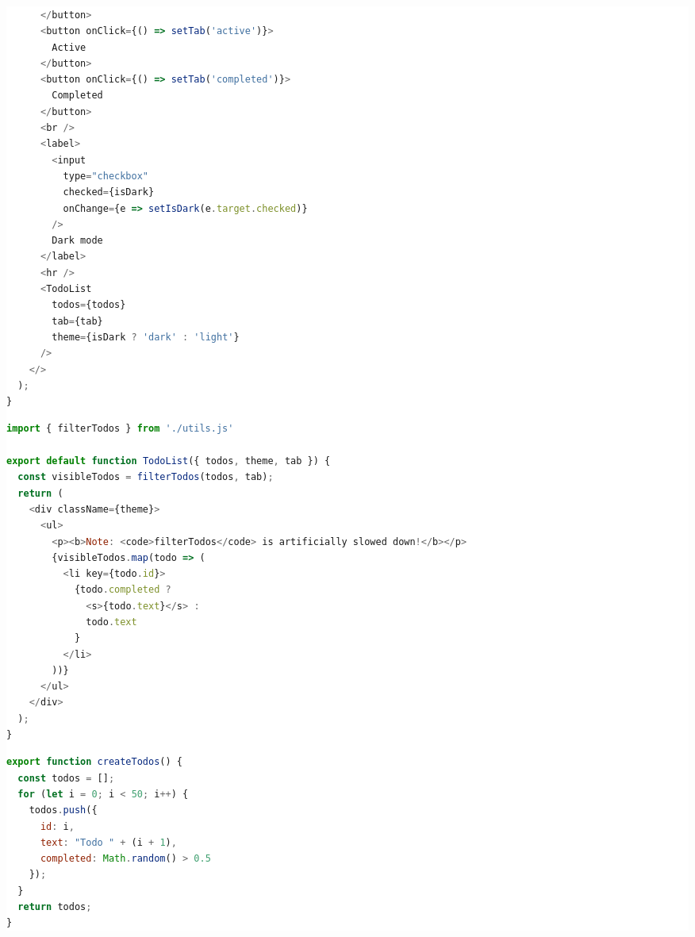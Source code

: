 ```js src/App.js
      </button>
      <button onClick={() => setTab('active')}>
        Active
      </button>
      <button onClick={() => setTab('completed')}>
        Completed
      </button>
      <br />
      <label>
        <input
          type="checkbox"
          checked={isDark}
          onChange={e => setIsDark(e.target.checked)}
        />
        Dark mode
      </label>
      <hr />
      <TodoList
        todos={todos}
        tab={tab}
        theme={isDark ? 'dark' : 'light'}
      />
    </>
  );
}

```

```js src/TodoList.js active
import { filterTodos } from './utils.js'

export default function TodoList({ todos, theme, tab }) {
  const visibleTodos = filterTodos(todos, tab);
  return (
    <div className={theme}>
      <ul>
        <p><b>Note: <code>filterTodos</code> is artificially slowed down!</b></p>
        {visibleTodos.map(todo => (
          <li key={todo.id}>
            {todo.completed ?
              <s>{todo.text}</s> :
              todo.text
            }
          </li>
        ))}
      </ul>
    </div>
  );
}
```

```js src/utils.js
export function createTodos() {
  const todos = [];
  for (let i = 0; i < 50; i++) {
    todos.push({
      id: i,
      text: "Todo " + (i + 1),
      completed: Math.random() > 0.5
    });
  }
  return todos;
}

```